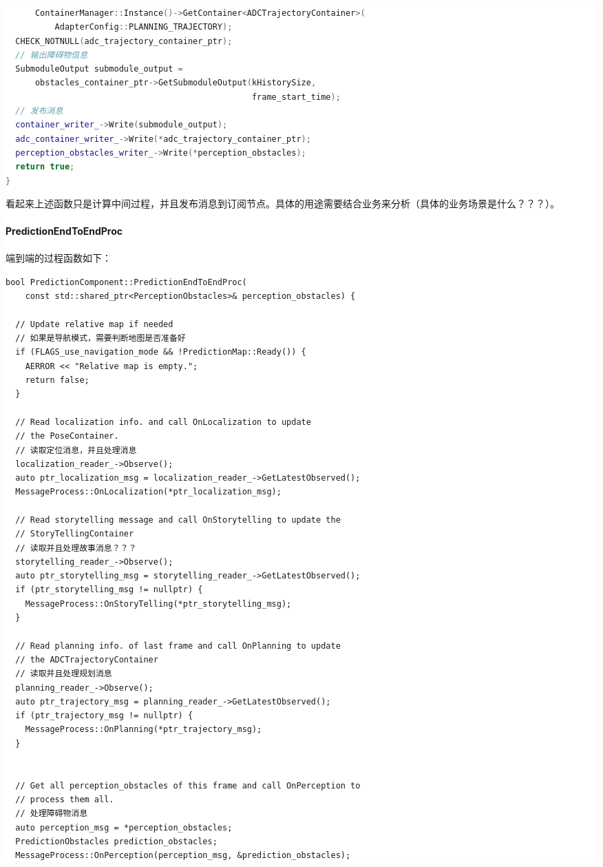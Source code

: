 ```c++
      ContainerManager::Instance()->GetContainer<ADCTrajectoryContainer>(
          AdapterConfig::PLANNING_TRAJECTORY);
  CHECK_NOTNULL(adc_trajectory_container_ptr);
  // 输出障碍物信息
  SubmoduleOutput submodule_output =
      obstacles_container_ptr->GetSubmoduleOutput(kHistorySize,
                                                  frame_start_time);
  // 发布消息
  container_writer_->Write(submodule_output);
  adc_container_writer_->Write(*adc_trajectory_container_ptr);
  perception_obstacles_writer_->Write(*perception_obstacles);
  return true;
}
```
看起来上述函数只是计算中间过程，并且发布消息到订阅节点。具体的用途需要结合业务来分析（具体的业务场景是什么？？？）。

<a name="preciction_endtoend" />

#### PredictionEndToEndProc
端到端的过程函数如下：
```
bool PredictionComponent::PredictionEndToEndProc(
    const std::shared_ptr<PerceptionObstacles>& perception_obstacles) {

  // Update relative map if needed
  // 如果是导航模式，需要判断地图是否准备好
  if (FLAGS_use_navigation_mode && !PredictionMap::Ready()) {
    AERROR << "Relative map is empty.";
    return false;
  }

  // Read localization info. and call OnLocalization to update
  // the PoseContainer.
  // 读取定位消息，并且处理消息
  localization_reader_->Observe();
  auto ptr_localization_msg = localization_reader_->GetLatestObserved();
  MessageProcess::OnLocalization(*ptr_localization_msg);

  // Read storytelling message and call OnStorytelling to update the
  // StoryTellingContainer
  // 读取并且处理故事消息？？？
  storytelling_reader_->Observe();
  auto ptr_storytelling_msg = storytelling_reader_->GetLatestObserved();
  if (ptr_storytelling_msg != nullptr) {
    MessageProcess::OnStoryTelling(*ptr_storytelling_msg);
  }

  // Read planning info. of last frame and call OnPlanning to update
  // the ADCTrajectoryContainer
  // 读取并且处理规划消息
  planning_reader_->Observe();
  auto ptr_trajectory_msg = planning_reader_->GetLatestObserved();
  if (ptr_trajectory_msg != nullptr) {
    MessageProcess::OnPlanning(*ptr_trajectory_msg);
  }


  // Get all perception_obstacles of this frame and call OnPerception to
  // process them all.
  // 处理障碍物消息
  auto perception_msg = *perception_obstacles;
  PredictionObstacles prediction_obstacles;
  MessageProcess::OnPerception(perception_msg, &prediction_obstacles);

```